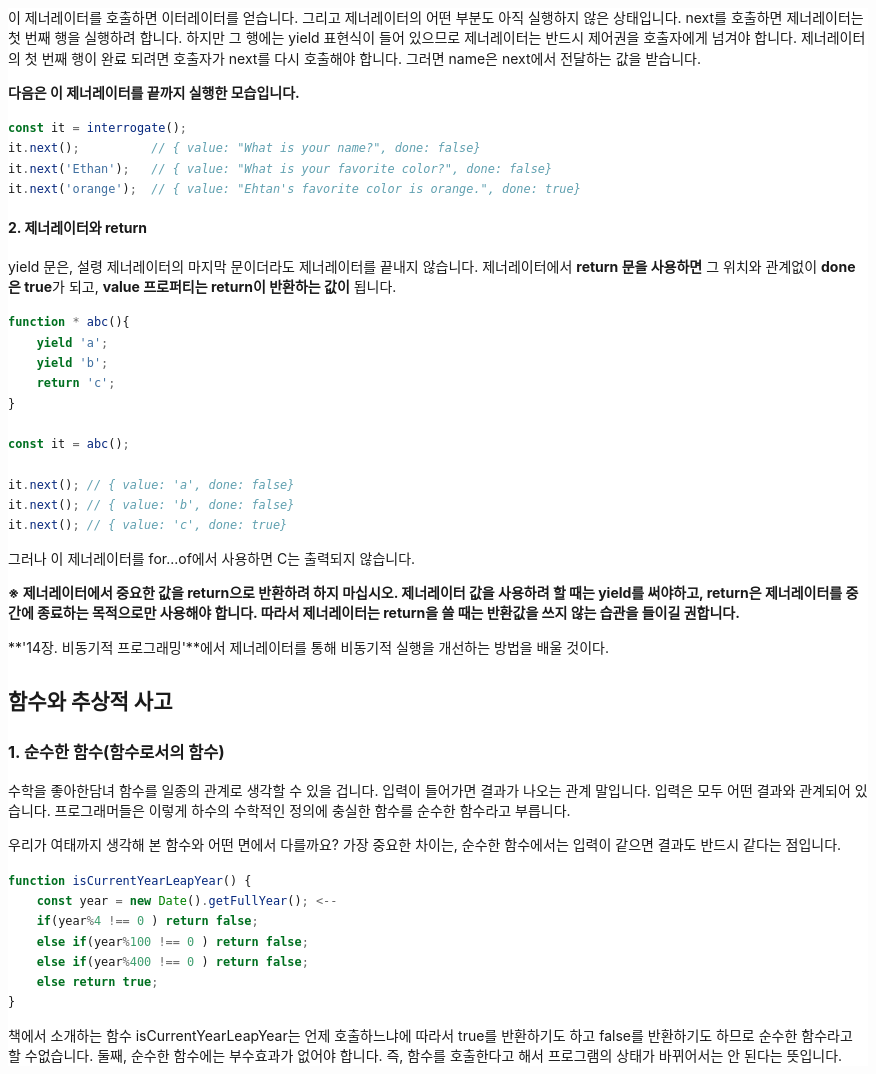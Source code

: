 이 제너레이터를 호출하면 이터레이터를 얻습니다. 그리고 제너레이터의 어떤 부분도 아직 실행하지 않은 상태입니다. next를 호출하면 제너레이터는 첫 번째 행을 실행하려 합니다. 하지만 그 행에는 yield 표현식이 들어 있으므로 제너레이터는 반드시 제어권을 호출자에게 넘겨야 합니다. 제너레이터의 첫 번째 행이 완료 되려면 호출자가 next를 다시 호출해야 합니다. 그러면 name은 next에서 전달하는 값을 받습니다.

**다음은 이 제너레이터를 끝까지 실행한 모습입니다.**

```js
const it = interrogate();
it.next();          // { value: "What is your name?", done: false}
it.next('Ethan');   // { value: "What is your favorite color?", done: false}
it.next('orange');  // { value: "Ehtan's favorite color is orange.", done: true}
```
#### 2. 제너레이터와 return

yield 문은, 설령 제너레이터의 마지막 문이더라도 제너레이터를 끝내지 않습니다. 제너레이터에서 **return 문을 사용하면** 그 위치와 관계없이 **done은 true**가 되고, **value 프로퍼티는 return이 반환하는 값이** 됩니다.

```js
function * abc(){
    yield 'a';
    yield 'b';    
    return 'c';
}

const it = abc();

it.next(); // { value: 'a', done: false}
it.next(); // { value: 'b', done: false}
it.next(); // { value: 'c', done: true}
```

그러나 이 제너레이터를 for...of에서 사용하면 C는 출력되지 않습니다.

**※ 제너레이터에서 중요한 값을 return으로 반환하려 하지 마십시오. 제너레이터 값을 사용하려 할 때는 yield를 써야하고, return은 제너레이터를 중간에 종료하는 목적으로만 사용해야 합니다. 따라서 제너레이터는 return을 쓸 때는 반환값을 쓰지 않는 습관을 들이길 권합니다.**

**'14장. 비동기적 프로그래밍'**에서 제너레이터를 통해 비동기적 실행을 개선하는 방법을 배울 것이다.

## 함수와 추상적 사고

### 1. 순수한 함수(함수로서의 함수)

수학을 좋아한담녀 함수를 일종의 관계로 생각할 수 있을 겁니다. 입력이 들어가면 결과가 나오는 관계 말입니다. 입력은 모두 어떤 결과와 관계되어 있습니다. 프로그래머들은 이렇게 하수의 수학적인 정의에 충실한 함수를 순수한 함수라고 부릅니다. 

우리가 여태까지 생각해 본 함수와 어떤 면에서 다를까요? 가장 중요한 차이는, 순수한 함수에서는 입력이 같으면 결과도 반드시 같다는 점입니다.

```js
function isCurrentYearLeapYear() {
	const year = new Date().getFullYear(); <--
    if(year%4 !== 0 ) return false;
    else if(year%100 !== 0 ) return false;
    else if(year%400 !== 0 ) return false;
    else return true;
}
```
책에서 소개하는 함수 isCurrentYearLeapYear는 언제 호출하느냐에 따라서 true를 반환하기도 하고 false를 반환하기도 하므로 순수한 함수라고 할 수없습니다. 둘째, 순수한 함수에는 부수효과가 없어야 합니다.  즉, 함수를 호출한다고 해서 프로그램의 상태가 바뀌어서는 안 된다는 뜻입니다.
